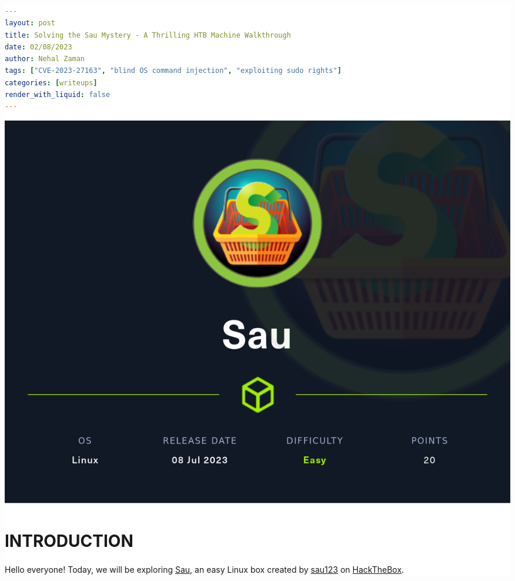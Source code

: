 ```yaml
---
layout: post
title: Solving the Sau Mystery - A Thrilling HTB Machine Walkthrough
date: 02/08/2023
author: Nehal Zaman
tags: ["CVE-2023-27163", "blind OS command injection", "exploiting sudo rights"]
categories: [writeups]
render_with_liquid: false
---
```


![](/assets/images/writeups/sau/banner.png)

# INTRODUCTION

Hello everyone! Today, we will be exploring [Sau](https://app.hackthebox.com/machines/Sau), an easy Linux box created by [sau123](https://app.hackthebox.com/users/201596) on [HackTheBox](https://app.hackthebox.com/home).
